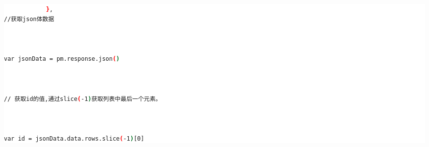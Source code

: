 ```bash
            },
//获取json体数据



var jsonData = pm.response.json()



// 获取id的值,通过slice(-1)获取列表中最后一个元素。



var id = jsonData.data.rows.slice(-1)[0]
```